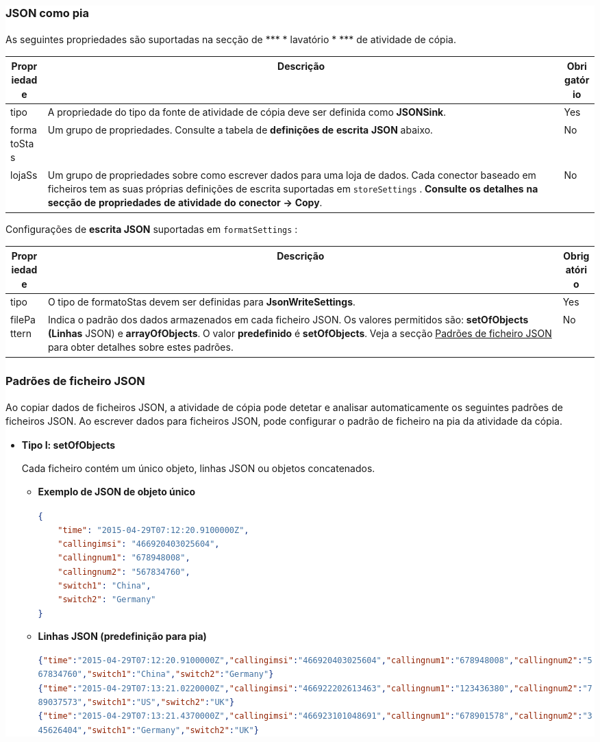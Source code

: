 ### <a name="json-as-sink"></a>JSON como pia

As seguintes propriedades são suportadas na secção de *** \* lavatório \* *** de atividade de cópia.

| Propriedade      | Descrição                                                  | Obrigatório |
| ------------- | ------------------------------------------------------------ | -------- |
| tipo          | A propriedade do tipo da fonte de atividade de cópia deve ser definida como **JSONSink**. | Yes      |
| formatoStas | Um grupo de propriedades. Consulte a tabela de **definições de escrita JSON** abaixo. | No       |
| lojaSs | Um grupo de propriedades sobre como escrever dados para uma loja de dados. Cada conector baseado em ficheiros tem as suas próprias definições de escrita suportadas em `storeSettings` . **Consulte os detalhes na secção de propriedades de atividade do conector -> Copy**. | No       |

Configurações de **escrita JSON** suportadas em `formatSettings` :

| Propriedade      | Descrição                                                  | Obrigatório                                              |
| ------------- | ------------------------------------------------------------ | ----------------------------------------------------- |
| tipo          | O tipo de formatoStas devem ser definidas para **JsonWriteSettings**. | Yes                                                   |
| filePattern |Indica o padrão dos dados armazenados em cada ficheiro JSON. Os valores permitidos são: **setOfObjects (Linhas** JSON) e **arrayOfObjects**. O valor **predefinido** é **setOfObjects**. Veja a secção [Padrões de ficheiro JSON](#json-file-patterns) para obter detalhes sobre estes padrões. |No |

### <a name="json-file-patterns"></a>Padrões de ficheiro JSON

Ao copiar dados de ficheiros JSON, a atividade de cópia pode detetar e analisar automaticamente os seguintes padrões de ficheiros JSON. Ao escrever dados para ficheiros JSON, pode configurar o padrão de ficheiro na pia da atividade da cópia.

- **Tipo I: setOfObjects**

    Cada ficheiro contém um único objeto, linhas JSON ou objetos concatenados.

    * **Exemplo de JSON de objeto único**

        ```json
        {
            "time": "2015-04-29T07:12:20.9100000Z",
            "callingimsi": "466920403025604",
            "callingnum1": "678948008",
            "callingnum2": "567834760",
            "switch1": "China",
            "switch2": "Germany"
        }
        ```

    * **Linhas JSON (predefinição para pia)**

        ```json
        {"time":"2015-04-29T07:12:20.9100000Z","callingimsi":"466920403025604","callingnum1":"678948008","callingnum2":"567834760","switch1":"China","switch2":"Germany"}
        {"time":"2015-04-29T07:13:21.0220000Z","callingimsi":"466922202613463","callingnum1":"123436380","callingnum2":"789037573","switch1":"US","switch2":"UK"}
        {"time":"2015-04-29T07:13:21.4370000Z","callingimsi":"466923101048691","callingnum1":"678901578","callingnum2":"345626404","switch1":"Germany","switch2":"UK"}
        ```
